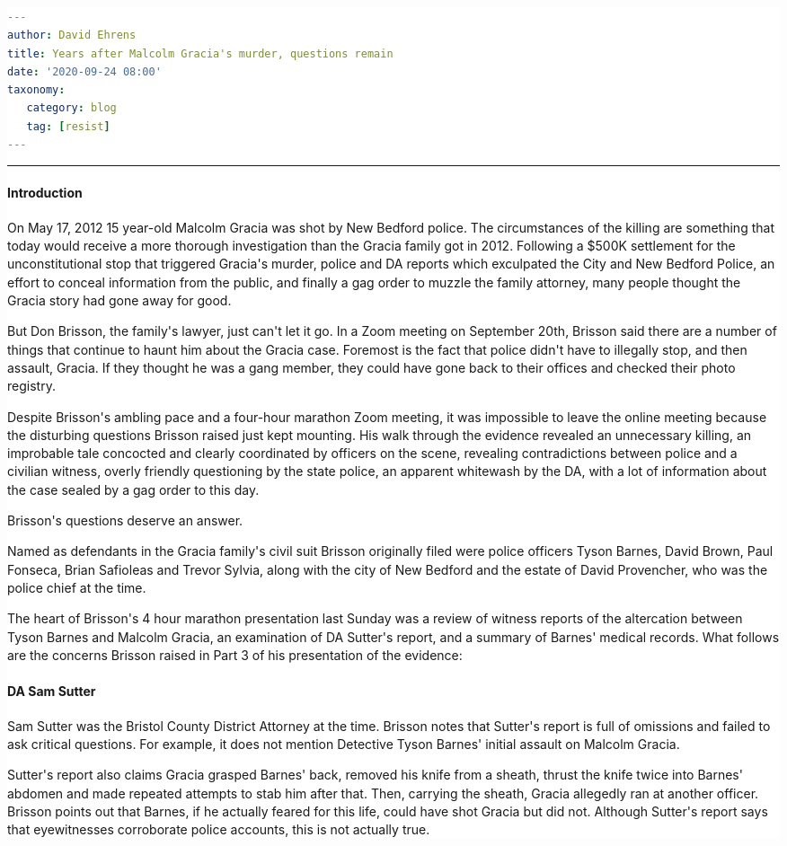 ```yaml
---
author: David Ehrens
title: Years after Malcolm Gracia's murder, questions remain
date: '2020-09-24 08:00'
taxonomy:
   category: blog
   tag: [resist]
---
```

---
#### Introduction

On May 17, 2012 15 year-old Malcolm Gracia was shot by New Bedford police. The circumstances of the killing are something that today would receive a more thorough investigation than the Gracia family got in 2012. Following a \$500K settlement for the unconstitutional stop that triggered Gracia's murder, police and DA reports which exculpated the City and New Bedford Police, an effort to conceal information from the public, and finally a gag order to muzzle the family attorney, many people thought the Gracia story had gone away for good.

But Don Brisson, the family's lawyer, just can't let it go. In a Zoom meeting on September 20th, Brisson said there are a number of things that continue to haunt him about the Gracia case. Foremost is the fact that police didn't have to illegally stop, and then assault, Gracia. If they thought he was a gang member, they could have gone back to their offices and checked their photo registry.

Despite Brisson's ambling pace and a four-hour marathon Zoom meeting, it was impossible to leave the online meeting because the disturbing questions Brisson raised just kept mounting. His walk through the evidence revealed an unnecessary killing, an improbable tale concocted and clearly coordinated by officers on the scene, revealing contradictions between police and a civilian witness, overly friendly questioning by the state police, an apparent whitewash by the DA, with a lot of information about the case sealed by a gag order to this day.

Brisson's questions deserve an answer.

Named as defendants in the Gracia family's civil suit Brisson originally filed were police officers Tyson Barnes, David Brown, Paul Fonseca, Brian Safioleas and Trevor Sylvia, along with the city of New Bedford and the estate of David Provencher, who was the police chief at the time.

The heart of Brisson's 4 hour marathon presentation last Sunday was a review of witness reports of the altercation between Tyson Barnes and Malcolm Gracia, an examination of DA Sutter's report, and a summary of Barnes' medical records. What follows are the concerns Brisson raised in Part 3 of his presentation of the evidence:

#### DA Sam Sutter

Sam Sutter was the Bristol County District Attorney at the time. Brisson notes that Sutter's report is full of omissions and failed to ask critical questions. For example, it does not mention Detective Tyson Barnes' initial assault on Malcolm Gracia.

Sutter's report also claims Gracia grasped Barnes' back, removed his knife from a sheath, thrust the knife twice into Barnes' abdomen and made repeated attempts to stab him after that. Then, carrying the sheath, Gracia allegedly ran at another officer. Brisson points out that Barnes, if he actually feared for this life, could have shot Gracia but did not. Although Sutter's report says that eyewitnesses corroborate police accounts, this is not actually true.
